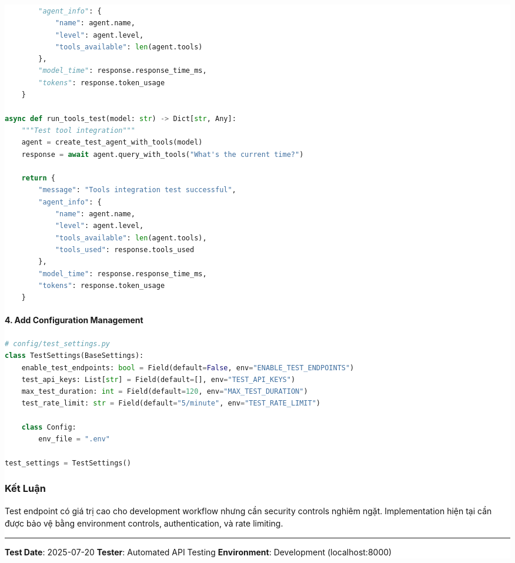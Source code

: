```python
        "agent_info": {
            "name": agent.name,
            "level": agent.level,
            "tools_available": len(agent.tools)
        },
        "model_time": response.response_time_ms,
        "tokens": response.token_usage
    }

async def run_tools_test(model: str) -> Dict[str, Any]:
    """Test tool integration"""
    agent = create_test_agent_with_tools(model)
    response = await agent.query_with_tools("What's the current time?")

    return {
        "message": "Tools integration test successful",
        "agent_info": {
            "name": agent.name,
            "level": agent.level,
            "tools_available": len(agent.tools),
            "tools_used": response.tools_used
        },
        "model_time": response.response_time_ms,
        "tokens": response.token_usage
    }
```

#### **4. Add Configuration Management**
```python
# config/test_settings.py
class TestSettings(BaseSettings):
    enable_test_endpoints: bool = Field(default=False, env="ENABLE_TEST_ENDPOINTS")
    test_api_keys: List[str] = Field(default=[], env="TEST_API_KEYS")
    max_test_duration: int = Field(default=120, env="MAX_TEST_DURATION")
    test_rate_limit: str = Field(default="5/minute", env="TEST_RATE_LIMIT")

    class Config:
        env_file = ".env"

test_settings = TestSettings()
```

### **Kết Luận**
Test endpoint có giá trị cao cho development workflow nhưng cần security controls nghiêm ngặt. Implementation hiện tại cần được bảo vệ bằng environment controls, authentication, và rate limiting.

---
**Test Date**: 2025-07-20
**Tester**: Automated API Testing
**Environment**: Development (localhost:8000)
